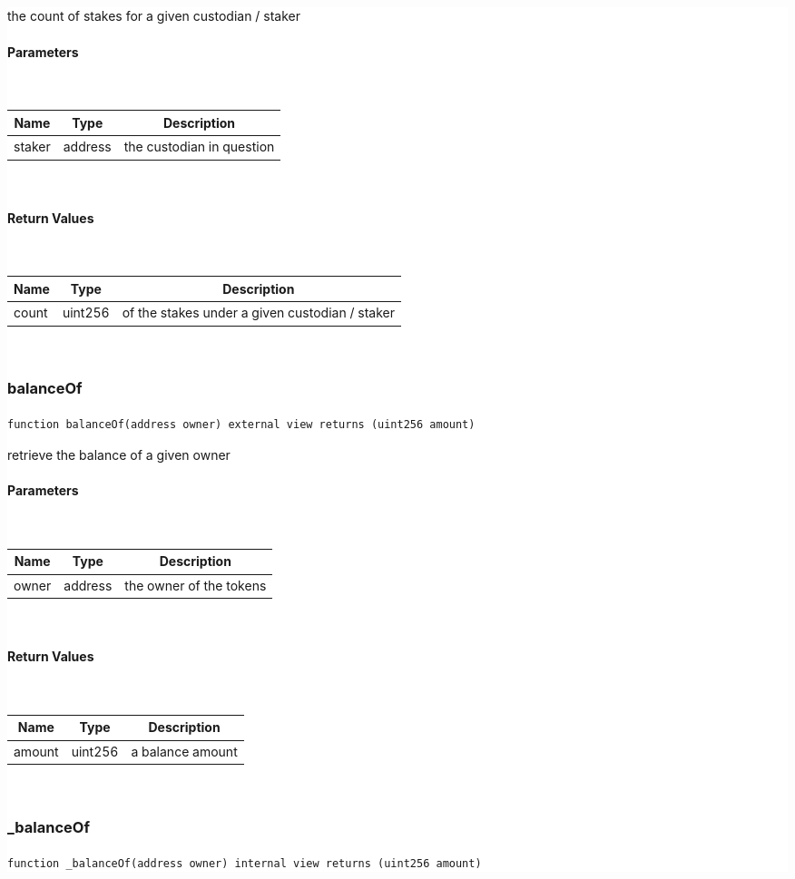 the count of stakes for a given custodian / staker

#### Parameters

<br/>

|Name  |Type   |Description              |
|------|-------|-------------------------|
|staker|address|the custodian in question|

<br/>

#### Return Values

<br/>

|Name |Type   |Description                                   |
|-----|-------|----------------------------------------------|
|count|uint256|of the stakes under a given custodian / staker|

<br/>

### balanceOf

```
function balanceOf(address owner) external view returns (uint256 amount)
```

retrieve the balance of a given owner

#### Parameters

<br/>

|Name |Type   |Description            |
|-----|-------|-----------------------|
|owner|address|the owner of the tokens|

<br/>

#### Return Values

<br/>

|Name  |Type   |Description     |
|------|-------|----------------|
|amount|uint256|a balance amount|

<br/>

### \_balanceOf

```
function _balanceOf(address owner) internal view returns (uint256 amount)
```

